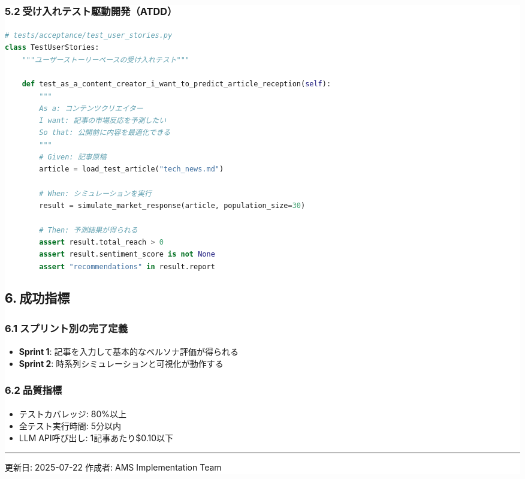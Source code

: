 ### 5.2 受け入れテスト駆動開発（ATDD）

```python
# tests/acceptance/test_user_stories.py
class TestUserStories:
    """ユーザーストーリーベースの受け入れテスト"""
    
    def test_as_a_content_creator_i_want_to_predict_article_reception(self):
        """
        As a: コンテンツクリエイター
        I want: 記事の市場反応を予測したい
        So that: 公開前に内容を最適化できる
        """
        # Given: 記事原稿
        article = load_test_article("tech_news.md")
        
        # When: シミュレーションを実行
        result = simulate_market_response(article, population_size=30)
        
        # Then: 予測結果が得られる
        assert result.total_reach > 0
        assert result.sentiment_score is not None
        assert "recommendations" in result.report
```

## 6. 成功指標

### 6.1 スプリント別の完了定義
- **Sprint 1**: 記事を入力して基本的なペルソナ評価が得られる
- **Sprint 2**: 時系列シミュレーションと可視化が動作する

### 6.2 品質指標
- テストカバレッジ: 80%以上
- 全テスト実行時間: 5分以内
- LLM API呼び出し: 1記事あたり$0.10以下

---

更新日: 2025-07-22
作成者: AMS Implementation Team
